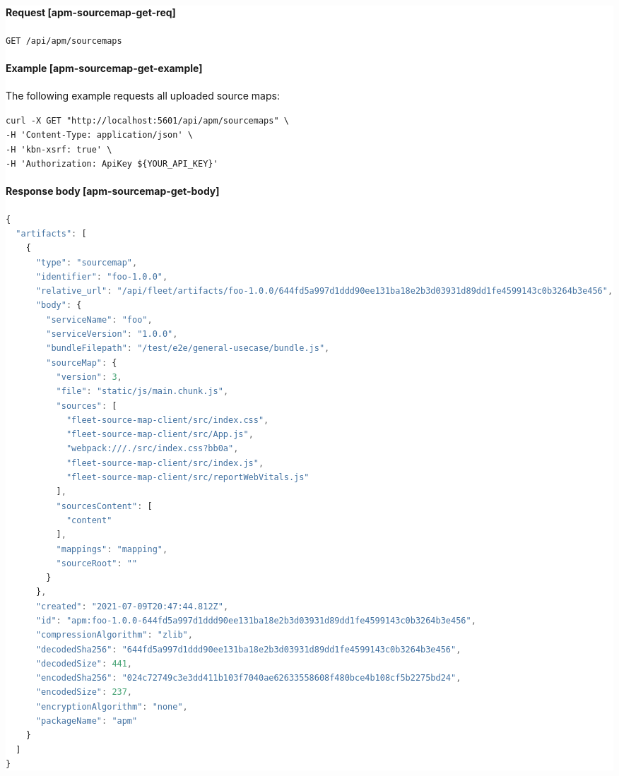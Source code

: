 
#### Request [apm-sourcemap-get-req] 

`GET /api/apm/sourcemaps`


#### Example [apm-sourcemap-get-example] 

The following example requests all uploaded source maps:

```curl
curl -X GET "http://localhost:5601/api/apm/sourcemaps" \
-H 'Content-Type: application/json' \
-H 'kbn-xsrf: true' \
-H 'Authorization: ApiKey ${YOUR_API_KEY}'
```


#### Response body [apm-sourcemap-get-body] 

```js
{
  "artifacts": [
    {
      "type": "sourcemap",
      "identifier": "foo-1.0.0",
      "relative_url": "/api/fleet/artifacts/foo-1.0.0/644fd5a997d1ddd90ee131ba18e2b3d03931d89dd1fe4599143c0b3264b3e456",
      "body": {
        "serviceName": "foo",
        "serviceVersion": "1.0.0",
        "bundleFilepath": "/test/e2e/general-usecase/bundle.js",
        "sourceMap": {
          "version": 3,
          "file": "static/js/main.chunk.js",
          "sources": [
            "fleet-source-map-client/src/index.css",
            "fleet-source-map-client/src/App.js",
            "webpack:///./src/index.css?bb0a",
            "fleet-source-map-client/src/index.js",
            "fleet-source-map-client/src/reportWebVitals.js"
          ],
          "sourcesContent": [
            "content"
          ],
          "mappings": "mapping",
          "sourceRoot": ""
        }
      },
      "created": "2021-07-09T20:47:44.812Z",
      "id": "apm:foo-1.0.0-644fd5a997d1ddd90ee131ba18e2b3d03931d89dd1fe4599143c0b3264b3e456",
      "compressionAlgorithm": "zlib",
      "decodedSha256": "644fd5a997d1ddd90ee131ba18e2b3d03931d89dd1fe4599143c0b3264b3e456",
      "decodedSize": 441,
      "encodedSha256": "024c72749c3e3dd411b103f7040ae62633558608f480bce4b108cf5b2275bd24",
      "encodedSize": 237,
      "encryptionAlgorithm": "none",
      "packageName": "apm"
    }
  ]
}
```
